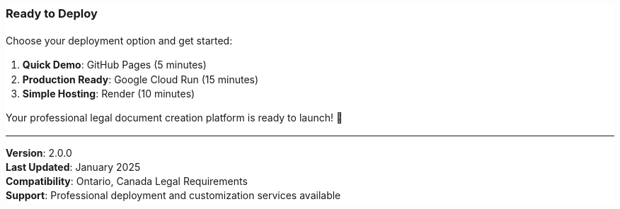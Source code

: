 ### Ready to Deploy
Choose your deployment option and get started:
1. **Quick Demo**: GitHub Pages (5 minutes)
2. **Production Ready**: Google Cloud Run (15 minutes)
3. **Simple Hosting**: Render (10 minutes)

Your professional legal document creation platform is ready to launch! 🚀

---

**Version**: 2.0.0  
**Last Updated**: January 2025  
**Compatibility**: Ontario, Canada Legal Requirements  
**Support**: Professional deployment and customization services available

